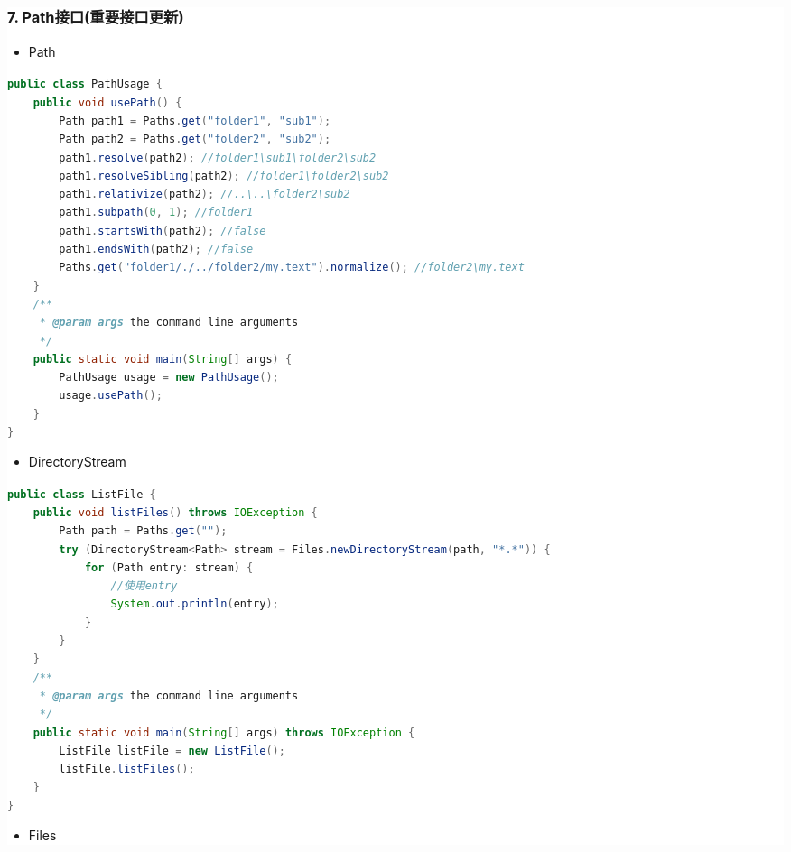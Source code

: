 ### 7. Path接口(重要接口更新)

- Path

```java
public class PathUsage {
    public void usePath() {
        Path path1 = Paths.get("folder1", "sub1");
        Path path2 = Paths.get("folder2", "sub2");
        path1.resolve(path2); //folder1\sub1\folder2\sub2
        path1.resolveSibling(path2); //folder1\folder2\sub2
        path1.relativize(path2); //..\..\folder2\sub2
        path1.subpath(0, 1); //folder1
        path1.startsWith(path2); //false
        path1.endsWith(path2); //false
        Paths.get("folder1/./../folder2/my.text").normalize(); //folder2\my.text
    }
    /**
     * @param args the command line arguments
     */
    public static void main(String[] args) {
        PathUsage usage = new PathUsage();
        usage.usePath();
    }
}

```

- DirectoryStream

```java
public class ListFile {
    public void listFiles() throws IOException {
        Path path = Paths.get("");
        try (DirectoryStream<Path> stream = Files.newDirectoryStream(path, "*.*")) {
            for (Path entry: stream) {
                //使用entry
                System.out.println(entry);
            }
        }
    }
    /**
     * @param args the command line arguments
     */
    public static void main(String[] args) throws IOException {
        ListFile listFile = new ListFile();
        listFile.listFiles();
    }
}

```

- Files
